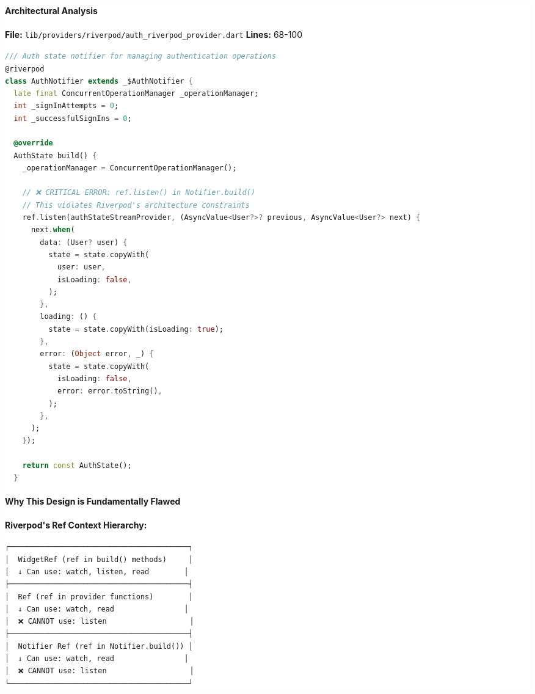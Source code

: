 #### Architectural Analysis

**File:** `lib/providers/riverpod/auth_riverpod_provider.dart`
**Lines:** 68-100

```dart
/// Auth state notifier for managing authentication operations
@riverpod
class AuthNotifier extends _$AuthNotifier {
  late final ConcurrentOperationManager _operationManager;
  int _signInAttempts = 0;
  int _successfulSignIns = 0;

  @override
  AuthState build() {
    _operationManager = ConcurrentOperationManager();

    // ❌ CRITICAL ERROR: ref.listen() in Notifier.build()
    // This violates Riverpod's architecture constraints
    ref.listen(authStateStreamProvider, (AsyncValue<User?>? previous, AsyncValue<User?> next) {
      next.when(
        data: (User? user) {
          state = state.copyWith(
            user: user,
            isLoading: false,
          );
        },
        loading: () {
          state = state.copyWith(isLoading: true);
        },
        error: (Object error, _) {
          state = state.copyWith(
            isLoading: false,
            error: error.toString(),
          );
        },
      );
    });

    return const AuthState();
  }
```

#### Why This Design is Fundamentally Flawed

**Riverpod's Ref Context Hierarchy:**

```
┌─────────────────────────────────────────┐
│  WidgetRef (ref in build() methods)     │
│  ↓ Can use: watch, listen, read        │
├─────────────────────────────────────────┤
│  Ref (ref in provider functions)        │
│  ↓ Can use: watch, read                │
│  ❌ CANNOT use: listen                   │
├─────────────────────────────────────────┤
│  Notifier Ref (ref in Notifier.build()) │
│  ↓ Can use: watch, read                │
│  ❌ CANNOT use: listen                   │
└─────────────────────────────────────────┘
```
